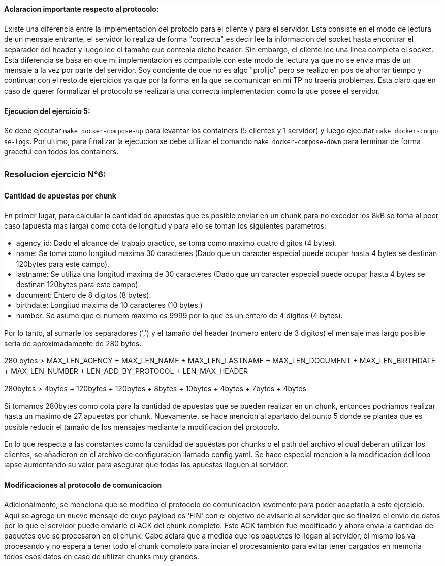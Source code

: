 #### Aclaracion importante respecto al protocolo:
Existe una diferencia entre la implementacion del protoclo para el cliente y para el servidor. Esta consiste en el modo de lectura de un mensaje entrante, el servidor lo realiza de forma "correcta" es decir lee la informacion del socket hasta encontrar el separador del header y luego lee el tamaño que contenia dicho header. Sin embargo, el cliente lee una linea completa el socket.  
Esta diferencia se basa en que mi implementacion es compatible con este modo de lectura ya que no se envia mas de un mensaje a la vez por parte del servidor. Soy conciente de que no es algo "prolijo" pero se realizo en pos de ahorrar tiempo y continuar con el resto de ejercicios ya que por la forma en la que se comunican en mi TP no traeria problemas. Esta claro que en caso de querer formalizar el protocolo se realizaria una correcta implementacion como la que posee el servidor. 

#### Ejecucion del ejercicio 5:
Se debe ejecutar `make docker-compose-up` para levantar los containers (5 clientes y 1 servidor) y luego ejecutar `make docker-compose-logs`. Por ultimo, para finalizar la ejecucion se debe utilizar el comando `make docker-compose-down` para terminar de forma graceful con todos los containers.

### Resolucion ejercicio N°6:

#### Cantidad de apuestas por chunk
En primer lugar, para calcular la cantidad de apuestas que es posible enviar en un chunk para no exceder los 8kB se toma al peor caso (apuesta mas larga) como cota de longitud y para ello se toman los siguientes parametros:

- agency_id: Dado el alcance del trabajo practico, se toma como maximo cuatro digitos (4 bytes).
- name: Se toma como longitud maxima 30 caracteres (Dado que un caracter especial puede ocupar hasta 4 bytes se destinan 120bytes para este campo).
- lastname: Se utiliza una longitud maxima de 30 caracteres (Dado que un caracter especial puede ocupar hasta 4 bytes se destinan 120bytes para este campo).
- document: Entero de 8 digitos (8 bytes).
- birthdate: Longitud maxima de 10 caracteres (10 bytes.)
- number: Se asume que el numero maximo es 9999 por lo que es un entero de 4 digitos (4 bytes).

Por lo tanto, al sumarle los separadores (',') y el tamaño del header (numero entero de 3 digitos) el mensaje mas largo posible seria de aproximadamente de 280 bytes.


280 bytes > MAX_LEN_AGENCY + MAX_LEN_NAME + MAX_LEN_LASTNAME + MAX_LEN_DOCUMENT + MAX_LEN_BIRTHDATE + MAX_LEN_NUMBER + LEN_ADD_BY_PROTOCOL + LEN_MAX_HEADER

280bytes > 4bytes + 120bytes + 120bytes + 8bytes + 10bytes + 4bytes + 7bytes + 4bytes

Si tomamos 280bytes como cota para la cantidad de apuestas que se pueden realizar en un chunk, entonces podriamos realizar hasta un maximo de 27 apuestas por chunk. Nuevamente, se hace mencion al apartado del punto 5 donde se plantea que es posible reducir el tamaño de los mensajes mediante la modificacion del protocolo.

En lo que respecta a las constantes como la cantidad de apuestas por chunks o el path del archivo el cual deberan utilizar los clientes, se añadieron en el archivo de configuracion llamado config.yaml. Se hace especial mencion a la modificacion del loop lapse aumentando su valor para asegurar que todas las apuestas lleguen al servidor.

#### Modificaciones al protocolo de comunicacion

Adicionalmente, se menciona que se modifico el protocolo de comunicacion levemente para poder adaptarlo a este ejercicio. Aqui se agrego un nuevo mensaje de cuyo payload es 'FIN' con el objetivo de avisarle al servidor que se finalizo el envio de datos por lo que el servidor puede enviarle el ACK del chunk completo. Este ACK tambien fue modificado y ahora envia la cantidad de paquetes que se procesaron en el chunk. Cabe aclara que a medida que los paquetes le llegan al servidor, el mismo los va procesando y no espera a tener todo el chunk completo para inciar el procesamiento para evitar tener cargados en memoria todos esos datos en caso de utilizar chunks muy grandes.  
